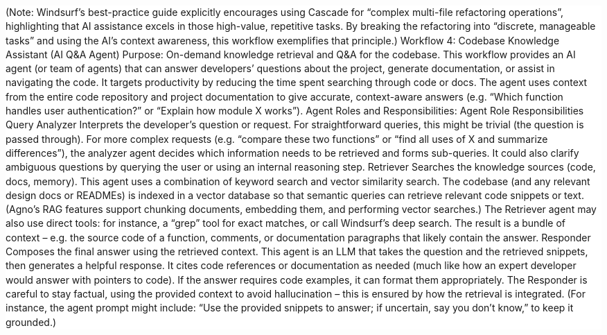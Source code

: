 (Note: Windsurf’s best-practice guide explicitly encourages using Cascade for “complex multi-file refactoring operations”, highlighting that AI assistance excels in those high-value, repetitive tasks. By breaking the refactoring into “discrete, manageable tasks” and using the AI’s context awareness, this workflow exemplifies that principle.)
Workflow 4: Codebase Knowledge Assistant (AI Q&A Agent)
Purpose: On-demand knowledge retrieval and Q&A for the codebase. This workflow provides an AI agent (or team of agents) that can answer developers’ questions about the project, generate documentation, or assist in navigating the code. It targets productivity by reducing the time spent searching through code or docs. The agent uses context from the entire code repository and project documentation to give accurate, context-aware answers (e.g. “Which function handles user authentication?” or “Explain how module X works”). Agent Roles and Responsibilities:
Agent Role	Responsibilities
Query Analyzer	Interprets the developer’s question or request. For straightforward queries, this might be trivial (the question is passed through). For more complex requests (e.g. “compare these two functions” or “find all uses of X and summarize differences”), the analyzer agent decides which information needs to be retrieved and forms sub-queries. It could also clarify ambiguous questions by querying the user or using an internal reasoning step.
Retriever	Searches the knowledge sources (code, docs, memory). This agent uses a combination of keyword search and vector similarity search. The codebase (and any relevant design docs or READMEs) is indexed in a vector database so that semantic queries can retrieve relevant code snippets or text. (Agno’s RAG features support chunking documents, embedding them, and performing vector searches.) The Retriever agent may also use direct tools: for instance, a “grep” tool for exact matches, or call Windsurf’s deep search. The result is a bundle of context – e.g. the source code of a function, comments, or documentation paragraphs that likely contain the answer.
Responder	Composes the final answer using the retrieved context. This agent is an LLM that takes the question and the retrieved snippets, then generates a helpful response. It cites code references or documentation as needed (much like how an expert developer would answer with pointers to code). If the answer requires code examples, it can format them appropriately. The Responder is careful to stay factual, using the provided context to avoid hallucination – this is ensured by how the retrieval is integrated. (For instance, the agent prompt might include: “Use the provided snippets to answer; if uncertain, say you don’t know,” to keep it grounded.)